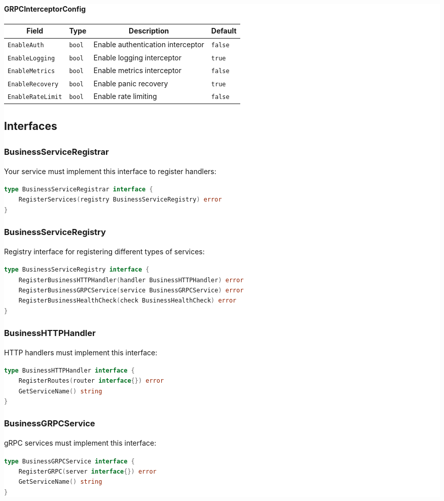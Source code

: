 #### GRPCInterceptorConfig
| Field | Type | Description | Default |
|-------|------|-------------|---------|
| `EnableAuth` | `bool` | Enable authentication interceptor | `false` |
| `EnableLogging` | `bool` | Enable logging interceptor | `true` |
| `EnableMetrics` | `bool` | Enable metrics interceptor | `false` |
| `EnableRecovery` | `bool` | Enable panic recovery | `true` |
| `EnableRateLimit` | `bool` | Enable rate limiting | `false` |

## Interfaces

### BusinessServiceRegistrar

Your service must implement this interface to register handlers:

```go
type BusinessServiceRegistrar interface {
    RegisterServices(registry BusinessServiceRegistry) error
}
```

### BusinessServiceRegistry

Registry interface for registering different types of services:

```go
type BusinessServiceRegistry interface {
    RegisterBusinessHTTPHandler(handler BusinessHTTPHandler) error
    RegisterBusinessGRPCService(service BusinessGRPCService) error
    RegisterBusinessHealthCheck(check BusinessHealthCheck) error
}
```

### BusinessHTTPHandler

HTTP handlers must implement this interface:

```go
type BusinessHTTPHandler interface {
    RegisterRoutes(router interface{}) error
    GetServiceName() string
}
```

### BusinessGRPCService

gRPC services must implement this interface:

```go
type BusinessGRPCService interface {
    RegisterGRPC(server interface{}) error
    GetServiceName() string
}
```
